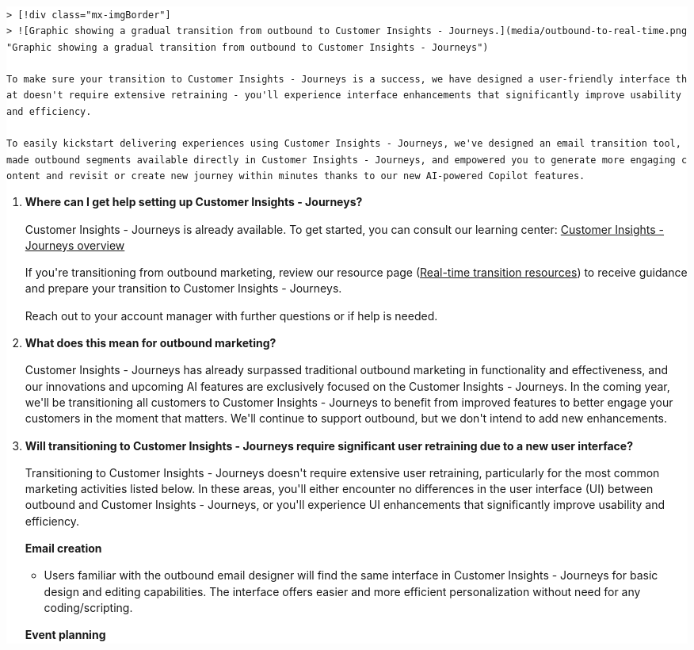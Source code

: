     > [!div class="mx-imgBorder"]
    > ![Graphic showing a gradual transition from outbound to Customer Insights - Journeys.](media/outbound-to-real-time.png "Graphic showing a gradual transition from outbound to Customer Insights - Journeys")

    To make sure your transition to Customer Insights - Journeys is a success, we have designed a user-friendly interface that doesn't require extensive retraining - you'll experience interface enhancements that significantly improve usability and efficiency.

    To easily kickstart delivering experiences using Customer Insights - Journeys, we've designed an email transition tool, made outbound segments available directly in Customer Insights - Journeys, and empowered you to generate more engaging content and revisit or create new journey within minutes thanks to our new AI-powered Copilot features.

1. **Where can I get help setting up Customer Insights - Journeys?**

    Customer Insights - Journeys is already available. To get started, you can consult our learning center: [Customer Insights - Journeys overview](real-time-marketing-overview.md)

    If you're transitioning from outbound marketing, review our resource page ([Real-time transition resources](real-time-marketing-transition-resources.md)) to receive guidance and prepare your transition to Customer Insights - Journeys.

    Reach out to your account manager with further questions or if help is needed.

1. **What does this mean for outbound marketing?**

    Customer Insights - Journeys has already surpassed traditional outbound marketing in functionality and effectiveness, and our innovations and upcoming AI features are exclusively focused on the Customer Insights - Journeys. In the coming year, we'll be transitioning all customers to Customer Insights - Journeys to benefit from improved features to better engage your customers in the moment that matters. We'll continue to support outbound, but we don't intend to add new enhancements.

1. **Will transitioning to Customer Insights - Journeys require significant user retraining due to a new user interface?**

    Transitioning to Customer Insights - Journeys doesn't require extensive user retraining, particularly for the most common marketing activities listed below. In these areas, you'll either encounter no differences in the user interface (UI) between outbound and Customer Insights - Journeys, or you'll experience UI enhancements that significantly improve usability and efficiency.

    **Email creation**

    - Users familiar with the outbound email designer will find the same interface in Customer Insights - Journeys for basic design and editing capabilities. The interface offers easier and more efficient personalization without need for any coding/scripting.
    
    **Event planning**
